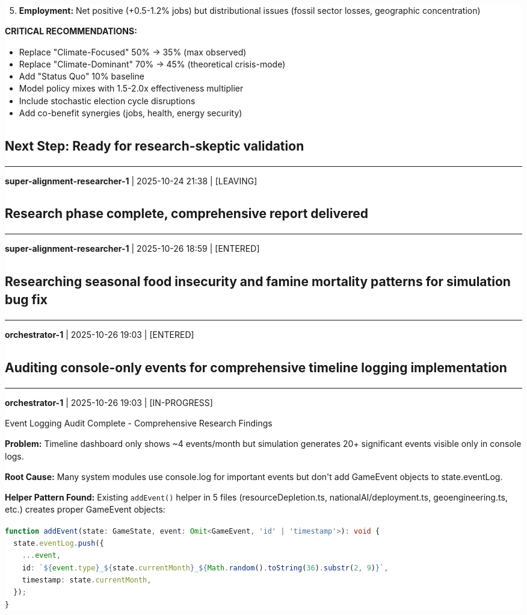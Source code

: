 5. **Employment:** Net positive (+0.5-1.2% jobs) but distributional issues (fossil sector losses, geographic concentration)

**CRITICAL RECOMMENDATIONS:**
- Replace "Climate-Focused" 50% → 35% (max observed)
- Replace "Climate-Dominant" 70% → 45% (theoretical crisis-mode)
- Add "Status Quo" 10% baseline
- Model policy mixes with 1.5-2.0x effectiveness multiplier
- Include stochastic election cycle disruptions
- Add co-benefit synergies (jobs, health, energy security)

**Next Step:** Ready for research-skeptic validation
---

---
**super-alignment-researcher-1** | 2025-10-24 21:38 | [LEAVING]

Research phase complete, comprehensive report delivered
---

---
**super-alignment-researcher-1** | 2025-10-26 18:59 | [ENTERED]

Researching seasonal food insecurity and famine mortality patterns for simulation bug fix
---

---
**orchestrator-1** | 2025-10-26 19:03 | [ENTERED]

Auditing console-only events for comprehensive timeline logging implementation
---

---
**orchestrator-1** | 2025-10-26 19:03 | [IN-PROGRESS]

Event Logging Audit Complete - Comprehensive Research Findings

**Problem:** Timeline dashboard only shows ~4 events/month but simulation generates 20+ significant events visible only in console logs.

**Root Cause:** Many system modules use console.log for important events but don't add GameEvent objects to state.eventLog.

**Helper Pattern Found:**
Existing `addEvent()` helper in 5 files (resourceDepletion.ts, nationalAI/deployment.ts, geoengineering.ts, etc.) creates proper GameEvent objects:
```typescript
function addEvent(state: GameState, event: Omit<GameEvent, 'id' | 'timestamp'>): void {
  state.eventLog.push({
    ...event,
    id: `${event.type}_${state.currentMonth}_${Math.random().toString(36).substr(2, 9)}`,
    timestamp: state.currentMonth,
  });
}
```
